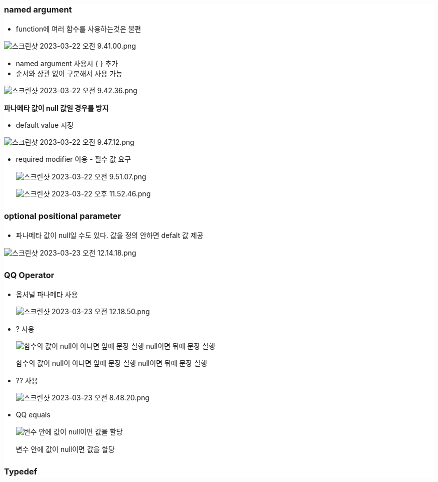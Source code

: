 ### named argument

- function에 여러 함수를 사용하는것은 불편

![스크린샷 2023-03-22 오전 9.41.00.png](https://github.com/DainoJung/docusaurus_blog/assets/117745618/70cd6072-e391-4581-bef8-e24d16013203)

- named argument 사용시 { } 추가
- 순서와 상관 없이 구분해서 사용 가능

![스크린샷 2023-03-22 오전 9.42.36.png](https://github.com/DainoJung/docusaurus_blog/assets/117745618/2b3d9a24-b064-4883-91f4-c12efd1a4e9a)

**파나메타 값이 null 값일 경우를 방지**

- default value 지정

![스크린샷 2023-03-22 오전 9.47.12.png](https://github.com/DainoJung/docusaurus_blog/assets/117745618/6ae0a640-bd9f-434a-93a4-8176daa7cd27)

- required modifier 이용 - 필수 값 요구
    
    ![스크린샷 2023-03-22 오전 9.51.07.png](https://github.com/DainoJung/docusaurus_blog/assets/117745618/ccc85bfb-b24b-4825-a578-8cf1d1abdfcf)
    
    ![스크린샷 2023-03-22 오후 11.52.46.png](https://github.com/DainoJung/docusaurus_blog/assets/117745618/ff4bd0ea-6dd8-437d-9139-f853057c99bf)
    

### optional positional parameter

- 파나메타 값이 null일 수도 있다. 값을 정의 안하면 defalt 값 제공

![스크린샷 2023-03-23 오전 12.14.18.png](https://github.com/DainoJung/docusaurus_blog/assets/117745618/3336a416-fe35-47a0-9db9-f43d83387fce)

### QQ Operator

- 옵셔널 파나메타 사용
    
    ![스크린샷 2023-03-23 오전 12.18.50.png](https://github.com/DainoJung/docusaurus_blog/assets/117745618/4e791188-0712-438a-a6dd-e5ccc5a62a5c)
    

- ? 사용
    
    ![함수의 값이 null이 아니면 앞에 문장 실행 null이면 뒤에 문장 실행](https://github.com/DainoJung/docusaurus_blog/assets/117745618/ce102462-0c5d-420f-96f1-72357d2b4cc5)
    
    함수의 값이 null이 아니면 앞에 문장 실행 null이면 뒤에 문장 실행
    
- ?? 사용
    
    ![스크린샷 2023-03-23 오전 8.48.20.png](https://github.com/DainoJung/docusaurus_blog/assets/117745618/9cb852e3-cbb5-4685-8dfb-e2ec9576d48e)
    
- QQ equals
    
    ![변수 안에 값이 null이면 값을 할당](https://github.com/DainoJung/docusaurus_blog/assets/117745618/1b662195-9c16-472e-966b-0f21aadc6834)
    
    변수 안에 값이 null이면 값을 할당
    

### Typedef
